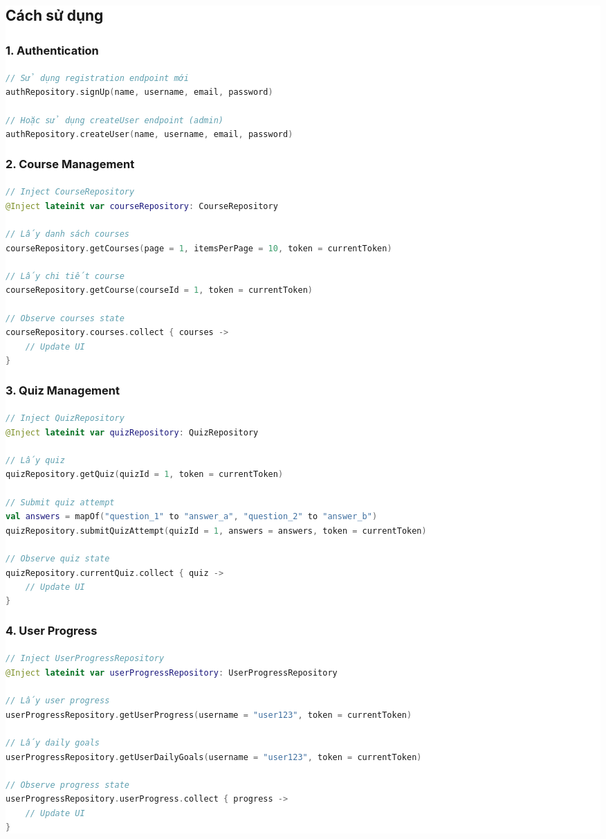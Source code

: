 ## Cách sử dụng

### 1. Authentication
```kotlin
// Sử dụng registration endpoint mới
authRepository.signUp(name, username, email, password)

// Hoặc sử dụng createUser endpoint (admin)
authRepository.createUser(name, username, email, password)
```

### 2. Course Management
```kotlin
// Inject CourseRepository
@Inject lateinit var courseRepository: CourseRepository

// Lấy danh sách courses
courseRepository.getCourses(page = 1, itemsPerPage = 10, token = currentToken)

// Lấy chi tiết course
courseRepository.getCourse(courseId = 1, token = currentToken)

// Observe courses state
courseRepository.courses.collect { courses ->
    // Update UI
}
```

### 3. Quiz Management
```kotlin
// Inject QuizRepository
@Inject lateinit var quizRepository: QuizRepository

// Lấy quiz
quizRepository.getQuiz(quizId = 1, token = currentToken)

// Submit quiz attempt
val answers = mapOf("question_1" to "answer_a", "question_2" to "answer_b")
quizRepository.submitQuizAttempt(quizId = 1, answers = answers, token = currentToken)

// Observe quiz state
quizRepository.currentQuiz.collect { quiz ->
    // Update UI
}
```

### 4. User Progress
```kotlin
// Inject UserProgressRepository
@Inject lateinit var userProgressRepository: UserProgressRepository

// Lấy user progress
userProgressRepository.getUserProgress(username = "user123", token = currentToken)

// Lấy daily goals
userProgressRepository.getUserDailyGoals(username = "user123", token = currentToken)

// Observe progress state
userProgressRepository.userProgress.collect { progress ->
    // Update UI
}
```

